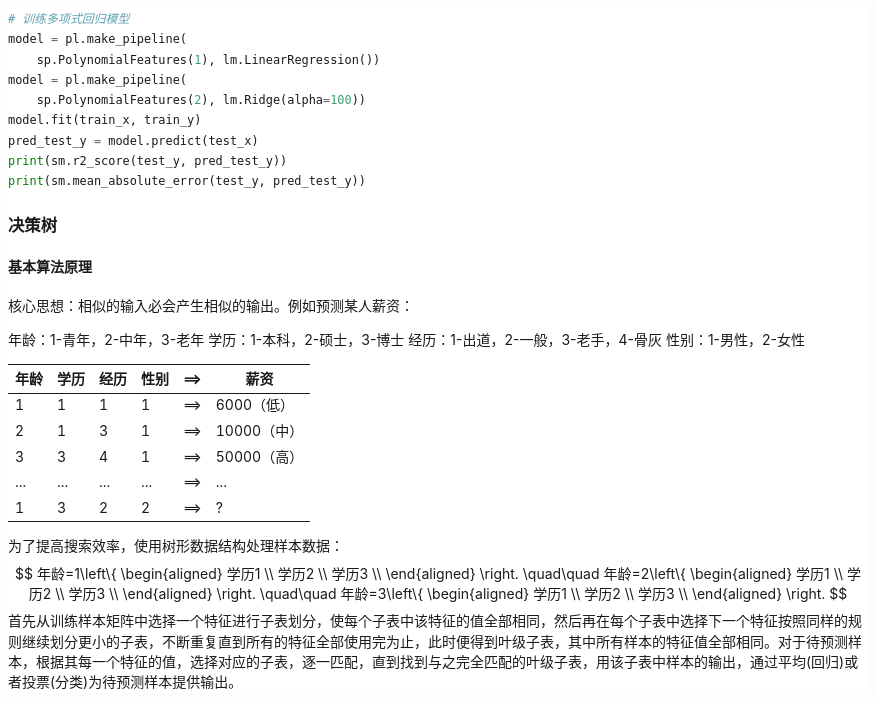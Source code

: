 ```python
# 训练多项式回归模型
model = pl.make_pipeline(
    sp.PolynomialFeatures(1), lm.LinearRegression())
model = pl.make_pipeline(
    sp.PolynomialFeatures(2), lm.Ridge(alpha=100))
model.fit(train_x, train_y)
pred_test_y = model.predict(test_x)
print(sm.r2_score(test_y, pred_test_y))
print(sm.mean_absolute_error(test_y, pred_test_y))
```



### 决策树

#### 基本算法原理

核心思想：相似的输入必会产生相似的输出。例如预测某人薪资：

年龄：1-青年，2-中年，3-老年
学历：1-本科，2-硕士，3-博士
经历：1-出道，2-一般，3-老手，4-骨灰
性别：1-男性，2-女性

| 年龄 | 学历 | 经历 | 性别 | ==>  | 薪资        |
| ---- | ---- | ---- | ---- | ---- | ----------- |
| 1    | 1    | 1    | 1    | ==>  | 6000（低）  |
| 2    | 1    | 3    | 1    | ==>  | 10000（中） |
| 3    | 3    | 4    | 1    | ==>  | 50000（高） |
| ...  | ...  | ...  | ...  | ==>  | ...         |
| 1    | 3    | 2    | 2    | ==>  | ?           |

为了提高搜索效率，使用树形数据结构处理样本数据：
$$
年龄=1\left\{
\begin{aligned}
学历1 \\
学历2 \\
学历3 \\
\end{aligned}
\right.
\quad\quad
年龄=2\left\{
\begin{aligned}
学历1 \\
学历2 \\
学历3 \\
\end{aligned}
\right.
\quad\quad
年龄=3\left\{
\begin{aligned}
学历1 \\
学历2 \\
学历3 \\
\end{aligned}
\right.
$$
首先从训练样本矩阵中选择一个特征进行子表划分，使每个子表中该特征的值全部相同，然后再在每个子表中选择下一个特征按照同样的规则继续划分更小的子表，不断重复直到所有的特征全部使用完为止，此时便得到叶级子表，其中所有样本的特征值全部相同。对于待预测样本，根据其每一个特征的值，选择对应的子表，逐一匹配，直到找到与之完全匹配的叶级子表，用该子表中样本的输出，通过平均(回归)或者投票(分类)为待预测样本提供输出。
